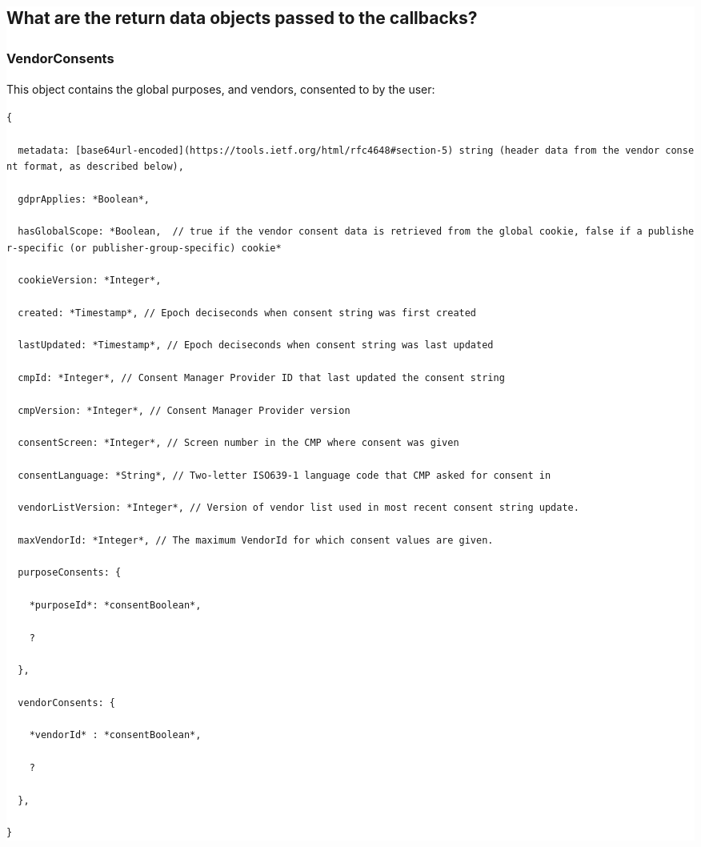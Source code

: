 
## What are the return data objects passed to the callbacks? <a name="return-objects"></a>

### VendorConsents <a name="vendorconsents"></a>

This object contains the global purposes, and vendors, consented to by the user:

```
{ 

  metadata: [base64url-encoded](https://tools.ietf.org/html/rfc4648#section-5) string (header data from the vendor consent format, as described below),

  gdprApplies: *Boolean*,

  hasGlobalScope: *Boolean,  // true if the vendor consent data is retrieved from the global cookie, false if a publisher-specific (or publisher-group-specific) cookie*

  cookieVersion: *Integer*,
  
  created: *Timestamp*, // Epoch deciseconds when consent string was first created

  lastUpdated: *Timestamp*, // Epoch deciseconds when consent string was last updated

  cmpId: *Integer*, // Consent Manager Provider ID that last updated the consent string 

  cmpVersion: *Integer*, // Consent Manager Provider version

  consentScreen: *Integer*, // Screen number in the CMP where consent was given

  consentLanguage: *String*, // Two-letter ISO639-1 language code that CMP asked for consent in

  vendorListVersion: *Integer*, // Version of vendor list used in most recent consent string update.

  maxVendorId: *Integer*, // The maximum VendorId for which consent values are given.

  purposeConsents: {

    *purposeId*: *consentBoolean*,

    ?

  },

  vendorConsents: { 

    *vendorId* : *consentBoolean*, 

    ?

  },

}
```
